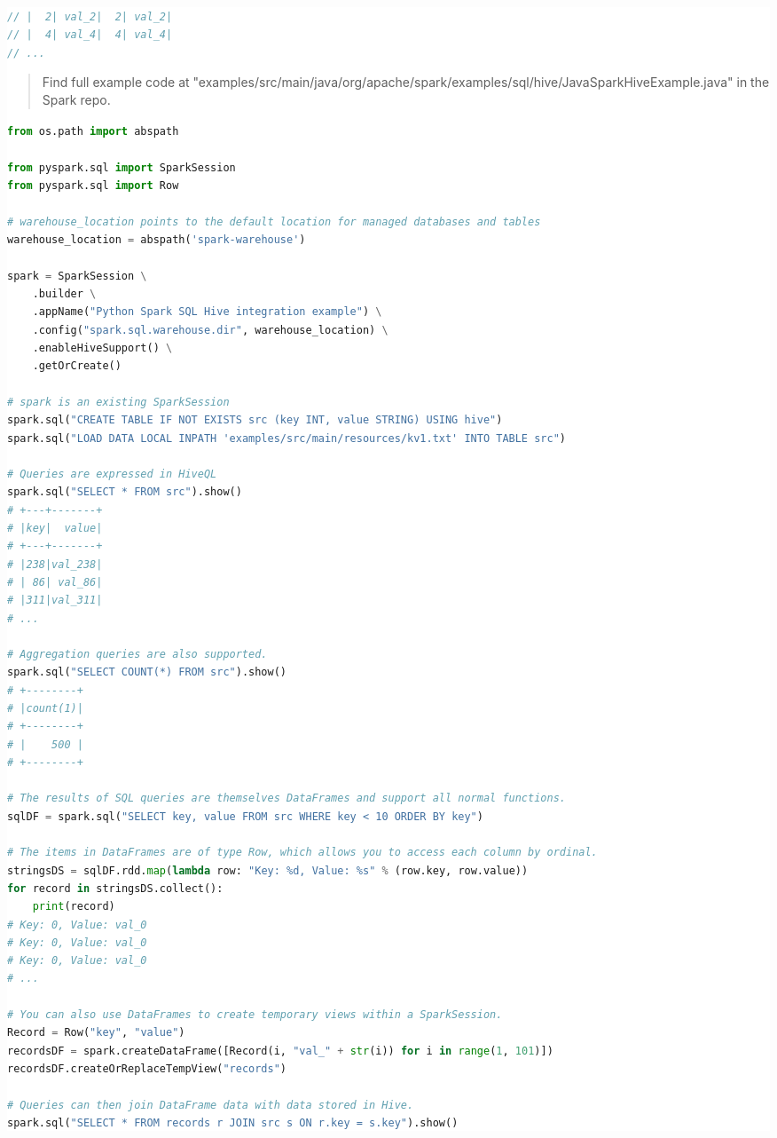 ```java
// |  2| val_2|  2| val_2|
// |  4| val_4|  4| val_4|
// ...
```
> Find full example code at "examples/src/main/java/org/apache/spark/examples/sql/hive/JavaSparkHiveExample.java" in the Spark repo.

```python
from os.path import abspath

from pyspark.sql import SparkSession
from pyspark.sql import Row

# warehouse_location points to the default location for managed databases and tables
warehouse_location = abspath('spark-warehouse')

spark = SparkSession \
    .builder \
    .appName("Python Spark SQL Hive integration example") \
    .config("spark.sql.warehouse.dir", warehouse_location) \
    .enableHiveSupport() \
    .getOrCreate()

# spark is an existing SparkSession
spark.sql("CREATE TABLE IF NOT EXISTS src (key INT, value STRING) USING hive")
spark.sql("LOAD DATA LOCAL INPATH 'examples/src/main/resources/kv1.txt' INTO TABLE src")

# Queries are expressed in HiveQL
spark.sql("SELECT * FROM src").show()
# +---+-------+
# |key|  value|
# +---+-------+
# |238|val_238|
# | 86| val_86|
# |311|val_311|
# ...

# Aggregation queries are also supported.
spark.sql("SELECT COUNT(*) FROM src").show()
# +--------+
# |count(1)|
# +--------+
# |    500 |
# +--------+

# The results of SQL queries are themselves DataFrames and support all normal functions.
sqlDF = spark.sql("SELECT key, value FROM src WHERE key < 10 ORDER BY key")

# The items in DataFrames are of type Row, which allows you to access each column by ordinal.
stringsDS = sqlDF.rdd.map(lambda row: "Key: %d, Value: %s" % (row.key, row.value))
for record in stringsDS.collect():
    print(record)
# Key: 0, Value: val_0
# Key: 0, Value: val_0
# Key: 0, Value: val_0
# ...

# You can also use DataFrames to create temporary views within a SparkSession.
Record = Row("key", "value")
recordsDF = spark.createDataFrame([Record(i, "val_" + str(i)) for i in range(1, 101)])
recordsDF.createOrReplaceTempView("records")

# Queries can then join DataFrame data with data stored in Hive.
spark.sql("SELECT * FROM records r JOIN src s ON r.key = s.key").show()
```